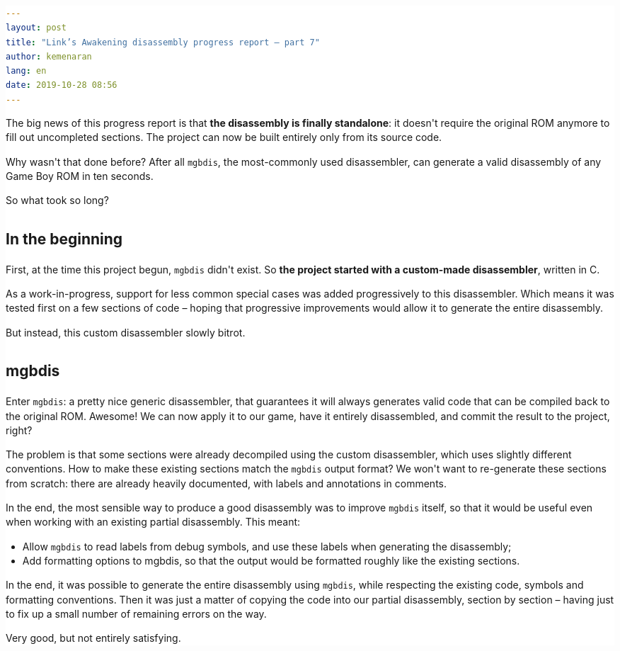 ```yaml
---
layout: post
title: "Link’s Awakening disassembly progress report – part 7"
author: kemenaran
lang: en
date: 2019-10-28 08:56
---
```


The big news of this progress report is that **the disassembly is finally standalone**: it doesn't require the original ROM anymore to fill out uncompleted sections. The project can now be built entirely only from its source code.

Why wasn't that done before? After all `mgbdis`, the most-commonly used disassembler, can generate a valid disassembly of any Game Boy ROM in ten seconds.

So what took so long?

## In the beginning

First, at the time this project begun, `mgbdis` didn't exist. So **the project started with a custom-made disassembler**, written in C.

As a work-in-progress, support for less common special cases was added progressively to this disassembler. Which means it was tested first on a few sections of code – hoping that progressive improvements would allow it to generate the entire disassembly.

But instead, this custom disassembler slowly bitrot.

## mgbdis

Enter `mgbdis`: a pretty nice generic disassembler, that guarantees it will always generates valid code that can be compiled back to the original ROM. Awesome! We can now apply it to our game, have it entirely disassembled, and commit the result to the project, right?

The problem is that some sections were already decompiled using the custom disassembler, which uses slightly different conventions. How to make these existing sections match the `mgbdis` output format? We won't want to re-generate these sections from scratch: there are already heavily documented, with labels and annotations in comments.

In the end, the most sensible way to produce a good disassembly was to improve `mgbdis` itself, so that it would be useful even when working with an existing partial disassembly. This meant:

- Allow `mgbdis` to read labels from debug symbols, and use these labels when generating the disassembly;
- Add formatting options to mgbdis, so that the output would be formatted roughly like the existing sections.

In the end, it was possible to generate the entire disassembly using `mgbdis`, while respecting the existing code, symbols and formatting conventions. Then it was just a matter of copying the code into our partial disassembly, section by section – having just to fix up a small number of remaining errors on the way.

Very good, but not entirely satisfying.
